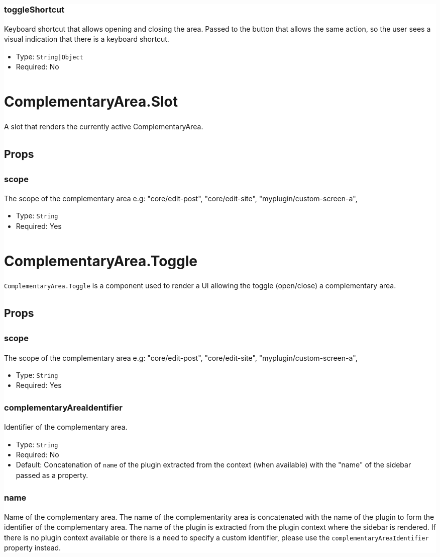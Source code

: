 ### toggleShortcut

Keyboard shortcut that allows opening and closing the area. Passed to the button that allows the same action, so the user sees a visual indication that there is a keyboard shortcut.

- Type: `String|Object`
- Required: No

ComplementaryArea.Slot
=============================

A slot that renders the currently active ComplementaryArea.

## Props

### scope

The scope of the complementary area e.g: "core/edit-post", "core/edit-site", "myplugin/custom-screen-a",

- Type: `String`
- Required: Yes



ComplementaryArea.Toggle
=============================

`ComplementaryArea.Toggle` is a component used to render a UI allowing the toggle (open/close) a complementary area.

## Props

### scope

The scope of the complementary area e.g: "core/edit-post", "core/edit-site", "myplugin/custom-screen-a",

- Type: `String`
- Required: Yes

### complementaryAreaIdentifier

Identifier of the complementary area.

- Type: `String`
- Required: No
- Default: Concatenation of `name` of the plugin extracted from the context (when available) with the "name" of the sidebar passed as a property.

### name

Name of the complementary area. The name of the complementarity area is concatenated with the name of the plugin to form the identifier of the complementary area. The name of the plugin is extracted from the plugin context where the sidebar is rendered. If there is no plugin context available or there is a need to specify a custom identifier, please use the `complementaryAreaIdentifier` property instead.

